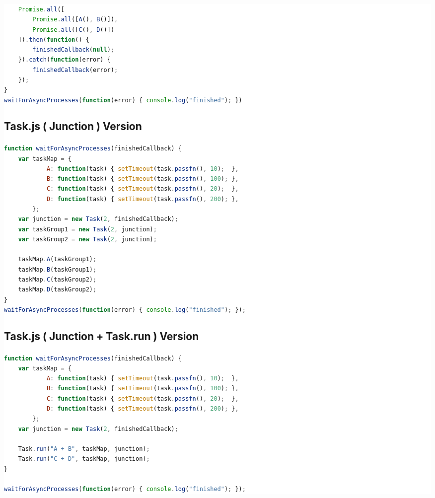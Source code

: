```js
    Promise.all([
        Promise.all([A(), B()]),
        Promise.all([C(), D()])
    ]).then(function() {
        finishedCallback(null);
    }).catch(function(error) {
        finishedCallback(error);
    });
}
waitForAsyncProcesses(function(error) { console.log("finished"); })
```

## Task.js ( Junction ) Version

```js
function waitForAsyncProcesses(finishedCallback) {
    var taskMap = {
            A: function(task) { setTimeout(task.passfn(), 10);  },
            B: function(task) { setTimeout(task.passfn(), 100); },
            C: function(task) { setTimeout(task.passfn(), 20);  },
            D: function(task) { setTimeout(task.passfn(), 200); },
        };
    var junction = new Task(2, finishedCallback);
    var taskGroup1 = new Task(2, junction);
    var taskGroup2 = new Task(2, junction);

    taskMap.A(taskGroup1);
    taskMap.B(taskGroup1);
    taskMap.C(taskGroup2);
    taskMap.D(taskGroup2);
}
waitForAsyncProcesses(function(error) { console.log("finished"); });
```


## Task.js ( Junction + Task.run ) Version

```js
function waitForAsyncProcesses(finishedCallback) {
    var taskMap = {
            A: function(task) { setTimeout(task.passfn(), 10);  },
            B: function(task) { setTimeout(task.passfn(), 100); },
            C: function(task) { setTimeout(task.passfn(), 20);  },
            D: function(task) { setTimeout(task.passfn(), 200); },
        };
    var junction = new Task(2, finishedCallback);

    Task.run("A + B", taskMap, junction);
    Task.run("C + D", taskMap, junction);
}

waitForAsyncProcesses(function(error) { console.log("finished"); });
```


[Task.js]: https://github.com/uupaa/Task.js
[Flow.js]: http://www.slideshare.net/uupaa/flowjs